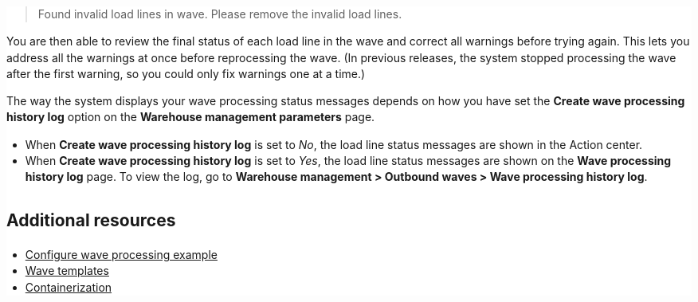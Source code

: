 > Found invalid load lines in wave. Please remove the invalid load lines.

You are then able to review the final status of each load line in the wave and correct all warnings before trying again. This lets you address all the warnings at once before reprocessing the wave. (In previous releases, the system stopped processing the wave after the first warning, so you could only fix warnings one at a time.)

The way the system displays your wave processing status messages depends on how you have set the **Create wave processing history log** option on the **Warehouse management parameters** page.

- When **Create wave processing history log** is set to *No*, the load line status messages are shown in the Action center.
- When **Create wave processing history log** is set to *Yes*, the load line status messages are shown on the **Wave processing history log** page. To view the log, go to **Warehouse management \> Outbound waves \> Wave processing history log**.

## Additional resources

- [Configure wave processing example](tasks/configure-wave-processing.md)
- [Wave templates](wave-templates.md)
- [Containerization](wave-containerization.md)